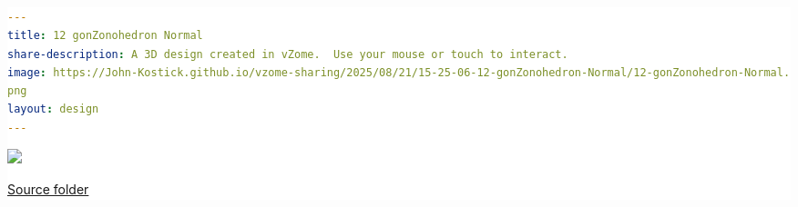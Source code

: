 ```yaml
---
title: 12 gonZonohedron Normal
share-description: A 3D design created in vZome.  Use your mouse or touch to interact.
image: https://John-Kostick.github.io/vzome-sharing/2025/08/21/15-25-06-12-gonZonohedron-Normal/12-gonZonohedron-Normal.png
layout: design
---
```


  
  
  <vzome-viewer style="width: 100%; height: 60dvh" 
        src="https://John-Kostick.github.io/vzome-sharing/2025/08/21/15-25-06-12-gonZonohedron-Normal/12-gonZonohedron-Normal.vZome" >
    <img  style="width: 100%"
        src="https://John-Kostick.github.io/vzome-sharing/2025/08/21/15-25-06-12-gonZonohedron-Normal/12-gonZonohedron-Normal.png" >
  </vzome-viewer>


[Source folder](<https://github.com/John-Kostick/vzome-sharing/tree/main/2025/08/21/15-25-06-12-gonZonohedron-Normal/>)
